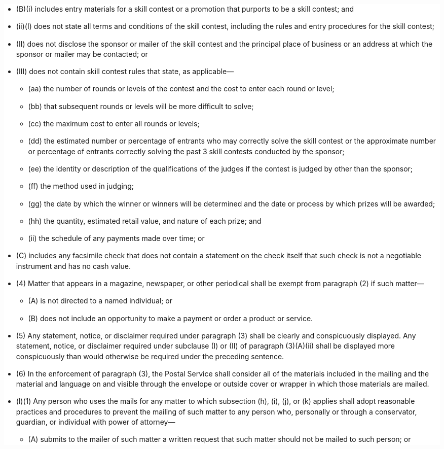   * (B)(i) includes entry materials for a skill contest or a promotion that purports to be a skill contest; and

  * (ii)(I) does not state all terms and conditions of the skill contest, including the rules and entry procedures for the skill contest;

  * (II) does not disclose the sponsor or mailer of the skill contest and the principal place of business or an address at which the sponsor or mailer may be contacted; or

  * (III) does not contain skill contest rules that state, as applicable—

    * (aa) the number of rounds or levels of the contest and the cost to enter each round or level;

    * (bb) that subsequent rounds or levels will be more difficult to solve;

    * (cc) the maximum cost to enter all rounds or levels;

    * (dd) the estimated number or percentage of entrants who may correctly solve the skill contest or the approximate number or percentage of entrants correctly solving the past 3 skill contests conducted by the sponsor;

    * (ee) the identity or description of the qualifications of the judges if the contest is judged by other than the sponsor;

    * (ff) the method used in judging;

    * (gg) the date by which the winner or winners will be determined and the date or process by which prizes will be awarded;

    * (hh) the quantity, estimated retail value, and nature of each prize; and

    * (ii) the schedule of any payments made over time; or


  * (C) includes any facsimile check that does not contain a statement on the check itself that such check is not a negotiable instrument and has no cash value.


* (4) Matter that appears in a magazine, newspaper, or other periodical shall be exempt from paragraph (2) if such matter—

  * (A) is not directed to a named individual; or

  * (B) does not include an opportunity to make a payment or order a product or service.


* (5) Any statement, notice, or disclaimer required under paragraph (3) shall be clearly and conspicuously displayed. Any statement, notice, or disclaimer required under subclause (I) or (II) of paragraph (3)(A)(ii) shall be displayed more conspicuously than would otherwise be required under the preceding sentence.

* (6) In the enforcement of paragraph (3), the Postal Service shall consider all of the materials included in the mailing and the material and language on and visible through the envelope or outside cover or wrapper in which those materials are mailed.

* (l)(1) Any person who uses the mails for any matter to which subsection (h), (i), (j), or (k) applies shall adopt reasonable practices and procedures to prevent the mailing of such matter to any person who, personally or through a conservator, guardian, or individual with power of attorney—

  * (A) submits to the mailer of such matter a written request that such matter should not be mailed to such person; or
